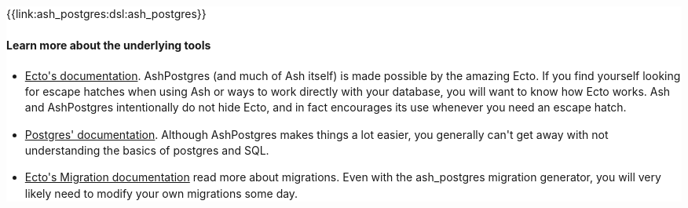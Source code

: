 {{link:ash_postgres:dsl:ash_postgres}}

#### Learn more about the underlying tools

- [Ecto's documentation](https://hexdocs.pm/ecto/Ecto.html). AshPostgres (and much of Ash itself) is made possible by the amazing Ecto. If you find yourself looking for escape hatches when using Ash or ways to work directly with your database, you will want to know how Ecto works. Ash and AshPostgres intentionally do not hide Ecto, and in fact encourages its use whenever you need an escape hatch.

- [Postgres' documentation](https://www.postgresql.org/docs/). Although AshPostgres makes things a lot easier, you generally can't get away with not understanding the basics of postgres and SQL.

- [Ecto's Migration documentation](https://hexdocs.pm/ecto_sql/Ecto.Migration.html) read more about migrations. Even with the ash_postgres migration generator, you will very likely need to modify your own migrations some day.
